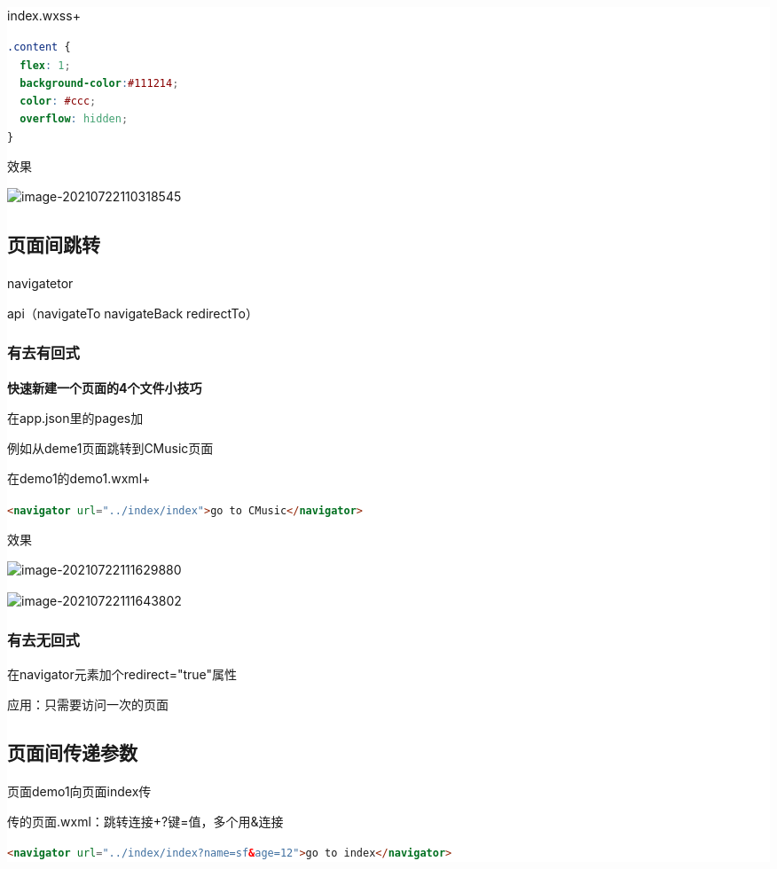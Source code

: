 index.wxss+

```css
.content {
  flex: 1;
  background-color:#111214;
  color: #ccc;
  overflow: hidden;
}
```

效果

![image-20210722110318545](C:\Users\86131\Desktop\know_fragments\md-img\image-20210722110318545-16269229997086.png)

## 页面间跳转

navigatetor

api（navigateTo navigateBack redirectTo）

### 有去有回式

**快速新建一个页面的4个文件小技巧**

在app.json里的pages加

例如从deme1页面跳转到CMusic页面

在demo1的demo1.wxml+

```html
<navigator url="../index/index">go to CMusic</navigator>
```

效果

![image-20210722111629880](C:\Users\86131\Desktop\know_fragments\md-img\image-20210722111629880-16269237909627.png)

![image-20210722111643802](C:\Users\86131\Desktop\know_fragments\md-img\image-20210722111643802-16269238048518.png)

### 有去无回式

在navigator元素加个redirect="true"属性

应用：只需要访问一次的页面

## 页面间传递参数

页面demo1向页面index传

传的页面.wxml：跳转连接+?键=值，多个用&连接

```html
<navigator url="../index/index?name=sf&age=12">go to index</navigator>
```
